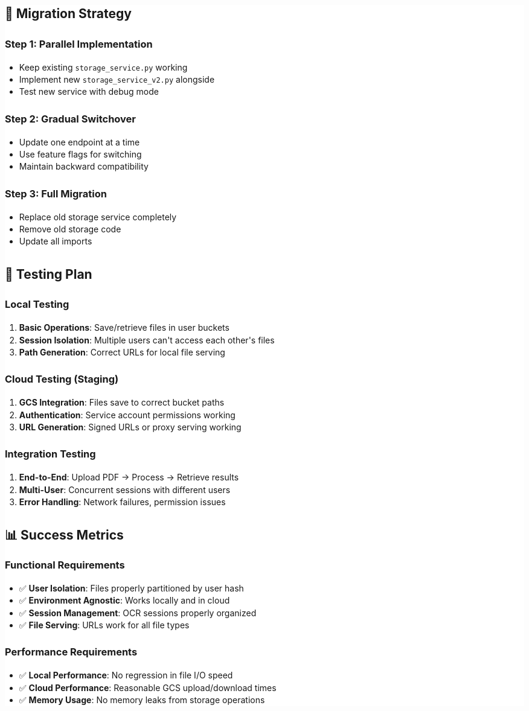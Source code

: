 ## 🔄 Migration Strategy

### Step 1: Parallel Implementation
- Keep existing `storage_service.py` working
- Implement new `storage_service_v2.py` alongside
- Test new service with debug mode

### Step 2: Gradual Switchover
- Update one endpoint at a time
- Use feature flags for switching
- Maintain backward compatibility

### Step 3: Full Migration
- Replace old storage service completely
- Remove old storage code
- Update all imports

## 🧪 Testing Plan

### Local Testing
1. **Basic Operations**: Save/retrieve files in user buckets
2. **Session Isolation**: Multiple users can't access each other's files  
3. **Path Generation**: Correct URLs for local file serving

### Cloud Testing (Staging)
1. **GCS Integration**: Files save to correct bucket paths
2. **Authentication**: Service account permissions working
3. **URL Generation**: Signed URLs or proxy serving working

### Integration Testing  
1. **End-to-End**: Upload PDF → Process → Retrieve results
2. **Multi-User**: Concurrent sessions with different users
3. **Error Handling**: Network failures, permission issues

## 📊 Success Metrics

### Functional Requirements
- ✅ **User Isolation**: Files properly partitioned by user hash
- ✅ **Environment Agnostic**: Works locally and in cloud
- ✅ **Session Management**: OCR sessions properly organized  
- ✅ **File Serving**: URLs work for all file types

### Performance Requirements
- ✅ **Local Performance**: No regression in file I/O speed
- ✅ **Cloud Performance**: Reasonable GCS upload/download times
- ✅ **Memory Usage**: No memory leaks from storage operations
